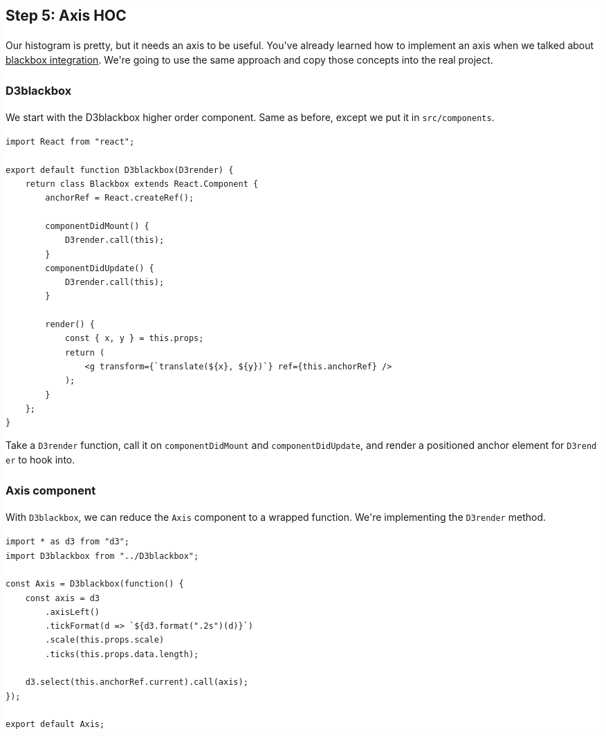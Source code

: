 



## Step 5: Axis HOC

Our histogram is pretty, but it needs an axis to be useful. You've already
learned how to implement an axis when we talked about
[blackbox integration](https://swizec1.teachable.com/courses/react-for-data-visualization/lectures/6887732#blackbox-axis).
We're going to use the same approach and copy those concepts into the real
project.

### D3blackbox

We start with the D3blackbox higher order component. Same as before, except we
put it in `src/components`.

```{.javascript caption="D3blackbox HOC"}
import React from "react";

export default function D3blackbox(D3render) {
    return class Blackbox extends React.Component {
        anchorRef = React.createRef();

        componentDidMount() {
            D3render.call(this);
        }
        componentDidUpdate() {
            D3render.call(this);
        }

        render() {
            const { x, y } = this.props;
            return (
                <g transform={`translate(${x}, ${y})`} ref={this.anchorRef} />
            );
        }
    };
}
```

Take a `D3render` function, call it on `componentDidMount` and
`componentDidUpdate`, and render a positioned anchor element for `D3render` to
hook into.

### Axis component

With `D3blackbox`, we can reduce the `Axis` component to a wrapped function.
We're implementing the `D3render` method.

```{.javascript caption="Axis component using D3blackbox"}
import * as d3 from "d3";
import D3blackbox from "../D3blackbox";

const Axis = D3blackbox(function() {
    const axis = d3
        .axisLeft()
        .tickFormat(d => `${d3.format(".2s")(d)}`)
        .scale(this.props.scale)
        .ticks(this.props.data.length);

    d3.select(this.anchorRef.current).call(axis);
});

export default Axis;
```
